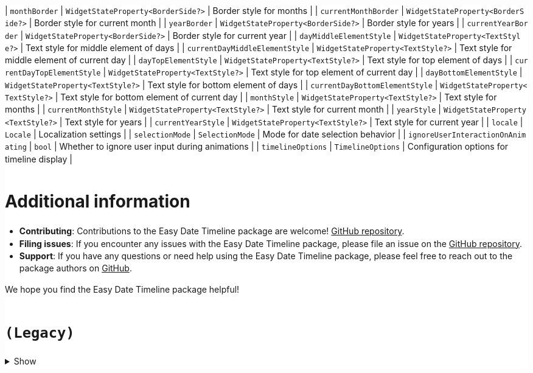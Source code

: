 | `monthBorder`                      | `WidgetStateProperty<BorderSide?>`     | Border style for months                        |
| `currentMonthBorder`               | `WidgetStateProperty<BorderSide?>`     | Border style for current month                 |
| `yearBorder`                       | `WidgetStateProperty<BorderSide?>`     | Border style for years                         |
| `currentYearBorder`                | `WidgetStateProperty<BorderSide?>`     | Border style for current year                  |
| `dayMiddleElementStyle`            | `WidgetStateProperty<TextStyle?>`      | Text style for middle element of days          |
| `currentDayMiddleElementStyle`     | `WidgetStateProperty<TextStyle?>`      | Text style for middle element of current day   |
| `dayTopElementStyle`               | `WidgetStateProperty<TextStyle?>`      | Text style for top element of days             |
| `currentDayTopElementStyle`        | `WidgetStateProperty<TextStyle?>`      | Text style for top element of current day      |
| `dayBottomElementStyle`            | `WidgetStateProperty<TextStyle?>`      | Text style for bottom element of days          |
| `currentDayBottomElementStyle`     | `WidgetStateProperty<TextStyle?>`      | Text style for bottom element of current day   |
| `monthStyle`                       | `WidgetStateProperty<TextStyle?>`      | Text style for months                          |
| `currentMonthStyle`                | `WidgetStateProperty<TextStyle?>`      | Text style for current month                   |
| `yearStyle`                        | `WidgetStateProperty<TextStyle?>`      | Text style for years                           |
| `currentYearStyle`                 | `WidgetStateProperty<TextStyle?>`      | Text style for current year                    |
| `locale`                           | `Locale`                               | Localization settings                          |
| `selectionMode`                    | `SelectionMode`                        | Mode for date selection behavior               |
| `ignoreUserInteractionOnAnimating` | `bool`                                 | Whether to ignore user input during animations |
| `timelineOptions`                  | `TimelineOptions`                      | Configuration options for timeline display     |

# Additional information

- **Contributing**: Contributions to the Easy Date Timeline package are welcome! [GitHub repository](https://github.com/FadyFayezYounan/easy_date_timeline/pulls).
- **Filing issues**: If you encounter any issues with the Easy Date Timeline package, please file an issue on the [GitHub repository](https://github.com/FadyFayezYounan/easy_date_timeline/issues).
- **Support**: If you have any questions or need help using the Easy Date Timeline package, please feel free to reach out to the package authors on [GitHub](https://github.com/FadyFayezYounan).

We hope you find the Easy Date Timeline package helpful!

# `(Legacy)`

<details markdown="1"><summary>Show</summary></details>
